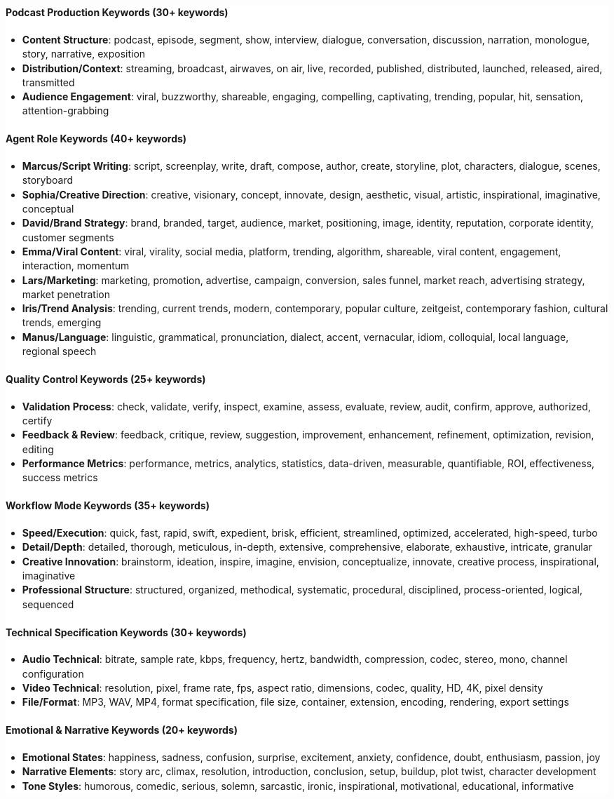 #### Podcast Production Keywords (30+ keywords)
- **Content Structure**: podcast, episode, segment, show, interview, dialogue, conversation, discussion, narration, monologue, story, narrative, exposition
- **Distribution/Context**: streaming, broadcast, airwaves, on air, live, recorded, published, distributed, launched, released, aired, transmitted
- **Audience Engagement**: viral, buzzworthy, shareable, engaging, compelling, captivating, trending, popular, hit, sensation, attention-grabbing

#### Agent Role Keywords (40+ keywords)
- **Marcus/Script Writing**: script, screenplay, write, draft, compose, author, create, storyline, plot, characters, dialogue, scenes, storyboard
- **Sophia/Creative Direction**: creative, visionary, concept, innovate, design, aesthetic, visual, artistic, inspirational, imaginative, conceptual
- **David/Brand Strategy**: brand, branded, target, audience, market, positioning, image, identity, reputation, corporate identity, customer segments
- **Emma/Viral Content**: viral, virality, social media, platform, trending, algorithm, shareable, viral content, engagement, interaction, momentum
- **Lars/Marketing**: marketing, promotion, advertise, campaign, conversion, sales funnel, market reach, advertising strategy, market penetration
- **Iris/Trend Analysis**: trending, current trends, modern, contemporary, popular culture, zeitgeist, contemporary fashion, cultural trends, emerging
- **Manus/Language**: linguistic, grammatical, pronunciation, dialect, accent, vernacular, idiom, colloquial, local language, regional speech

#### Quality Control Keywords (25+ keywords)
- **Validation Process**: check, validate, verify, inspect, examine, assess, evaluate, review, audit, confirm, approve, authorized, certify
- **Feedback & Review**: feedback, critique, review, suggestion, improvement, enhancement, refinement, optimization, revision, editing
- **Performance Metrics**: performance, metrics, analytics, statistics, data-driven, measurable, quantifiable, ROI, effectiveness, success metrics

#### Workflow Mode Keywords (35+ keywords)
- **Speed/Execution**: quick, fast, rapid, swift, expedient, brisk, efficient, streamlined, optimized, accelerated, high-speed, turbo
- **Detail/Depth**: detailed, thorough, meticulous, in-depth, extensive, comprehensive, elaborate, exhaustive, intricate, granular
- **Creative Innovation**: brainstorm, ideation, inspire, imagine, envision, conceptualize, innovate, creative process, inspirational, imaginative
- **Professional Structure**: structured, organized, methodical, systematic, procedural, disciplined, process-oriented, logical, sequenced

#### Technical Specification Keywords (30+ keywords)
- **Audio Technical**: bitrate, sample rate, kbps, frequency, hertz, bandwidth, compression, codec, stereo, mono, channel configuration
- **Video Technical**: resolution, pixel, frame rate, fps, aspect ratio, dimensions, codec, quality, HD, 4K, pixel density
- **File/Format**: MP3, WAV, MP4, format specification, file size, container, extension, encoding, rendering, export settings

#### Emotional & Narrative Keywords (20+ keywords)
- **Emotional States**: happiness, sadness, confusion, surprise, excitement, anxiety, confidence, doubt, enthusiasm, passion, joy
- **Narrative Elements**: story arc, climax, resolution, introduction, conclusion, setup, buildup, plot twist, character development
- **Tone Styles**: humorous, comedic, serious, solemn, sarcastic, ironic, inspirational, motivational, educational, informative
